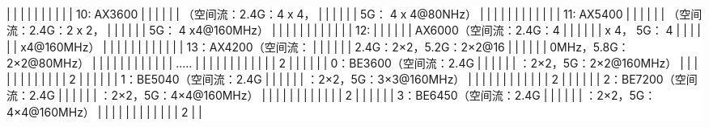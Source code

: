 |         |           |          |                         |         |
|         |           |          | 10: AX3600              |         |
|         |           |          | （空间流：2.4G：4 x 4， |         |
|         |           |          | 5G： 4 x 4@80NHz）      |         |
|         |           |          |                         |         |
|         |           |          | 11: AX5400              |         |
|         |           |          | （空间流：2.4G：2 x 2， |         |
|         |           |          | 5G： 4 x4@160MHz）      |         |
|         |           |          |                         |         |
|         |           |          | 12:                     |         |
|         |           |          | AX6000（空间流：2.4G：4 |         |
|         |           |          | x 4， 5G： 4            |         |
|         |           |          | x4@160MHz）             |         |
|         |           |          |                         |         |
|         |           |          | 13：AX4200（空间流：    |         |
|         |           |          | 2.4G：2×2，5.2G：2×2@16 |         |
|         |           |          | 0MHz，5.8G：2×2@80MHz） |         |
|         |           |          |                         |         |
|         |           |          | \.....                  |         |
|         |           |          |                         |         |
|         |           |          | 2                       |         |
|         |           |          | 0：BE3600（空间流：2.4G |         |
|         |           |          | ：2×2，5G：2×2@160MHz） |         |
|         |           |          |                         |         |
|         |           |          | 2                       |         |
|         |           |          | 1：BE5040（空间流：2.4G |         |
|         |           |          | ：2×2，5G：3×3@160MHz） |         |
|         |           |          |                         |         |
|         |           |          | 2                       |         |
|         |           |          | 2：BE7200（空间流：2.4G |         |
|         |           |          | ：2×2，5G：4×4@160MHz） |         |
|         |           |          |                         |         |
|         |           |          | 2                       |         |
|         |           |          | 3：BE6450（空间流：2.4G |         |
|         |           |          | ：2×2，5G：4×4@160MHz） |         |
|         |           |          |                         |         |
|         |           |          | 2                       |         |